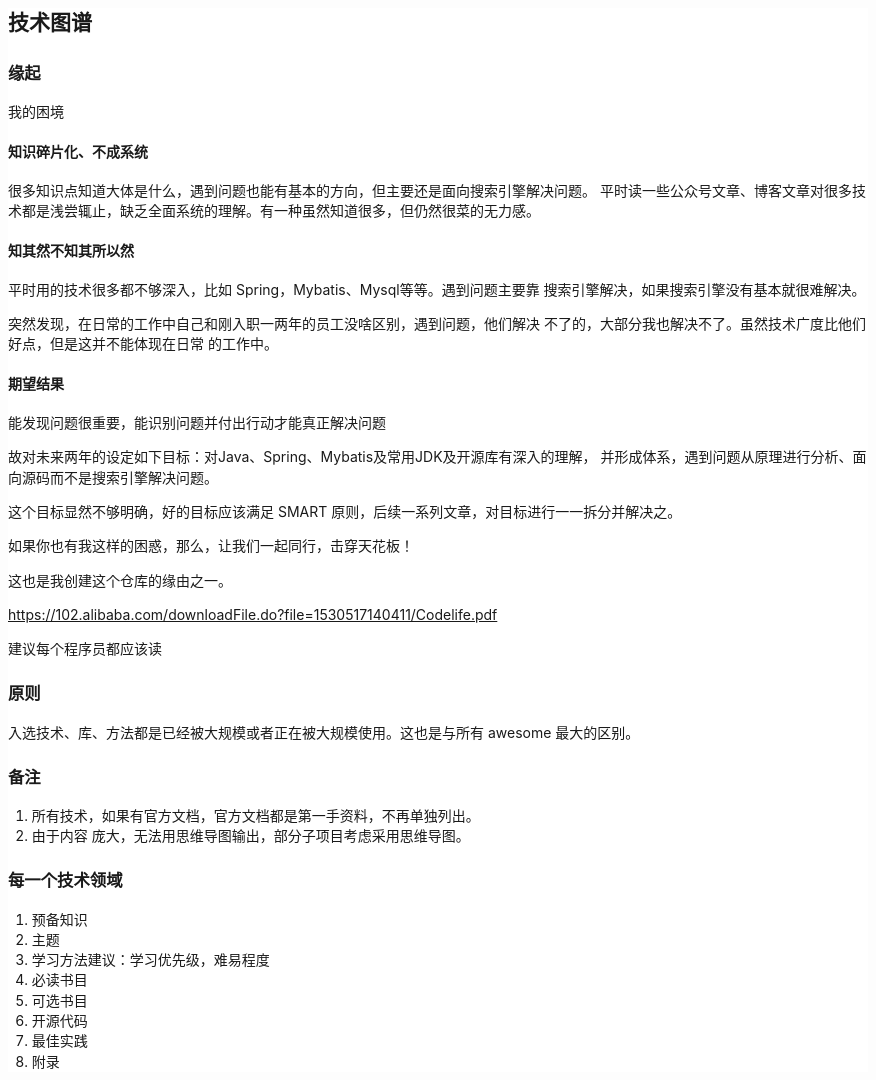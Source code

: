 ## 技术图谱

### 缘起

我的困境

#### 知识碎片化、不成系统

很多知识点知道大体是什么，遇到问题也能有基本的方向，但主要还是面向搜索引擎解决问题。
平时读一些公众号文章、博客文章对很多技术都是浅尝辄止，缺乏全面系统的理解。有一种虽然知道很多，但仍然很菜的无力感。

#### 知其然不知其所以然

平时用的技术很多都不够深入，比如 Spring，Mybatis、Mysql等等。遇到问题主要靠
搜索引擎解决，如果搜索引擎没有基本就很难解决。

突然发现，在日常的工作中自己和刚入职一两年的员工没啥区别，遇到问题，他们解决
不了的，大部分我也解决不了。虽然技术广度比他们好点，但是这并不能体现在日常
的工作中。

#### 期望结果

能发现问题很重要，能识别问题并付出行动才能真正解决问题

故对未来两年的设定如下目标：对Java、Spring、Mybatis及常用JDK及开源库有深入的理解，
并形成体系，遇到问题从原理进行分析、面向源码而不是搜索引擎解决问题。

这个目标显然不够明确，好的目标应该满足 SMART 原则，后续一系列文章，对目标进行一一拆分并解决之。

如果你也有我这样的困惑，那么，让我们一起同行，击穿天花板！

这也是我创建这个仓库的缘由之一。

https://102.alibaba.com/downloadFile.do?file=1530517140411/Codelife.pdf

建议每个程序员都应该读

### 原则

入选技术、库、方法都是已经被大规模或者正在被大规模使用。这也是与所有 awesome 最大的区别。

### 备注

1. 所有技术，如果有官方文档，官方文档都是第一手资料，不再单独列出。
2. 由于内容 庞大，无法用思维导图输出，部分子项目考虑采用思维导图。

### 每一个技术领域

1. 预备知识
2. 主题
3. 学习方法建议：学习优先级，难易程度
4. 必读书目
5. 可选书目
6. 开源代码
7. 最佳实践
8. 附录
